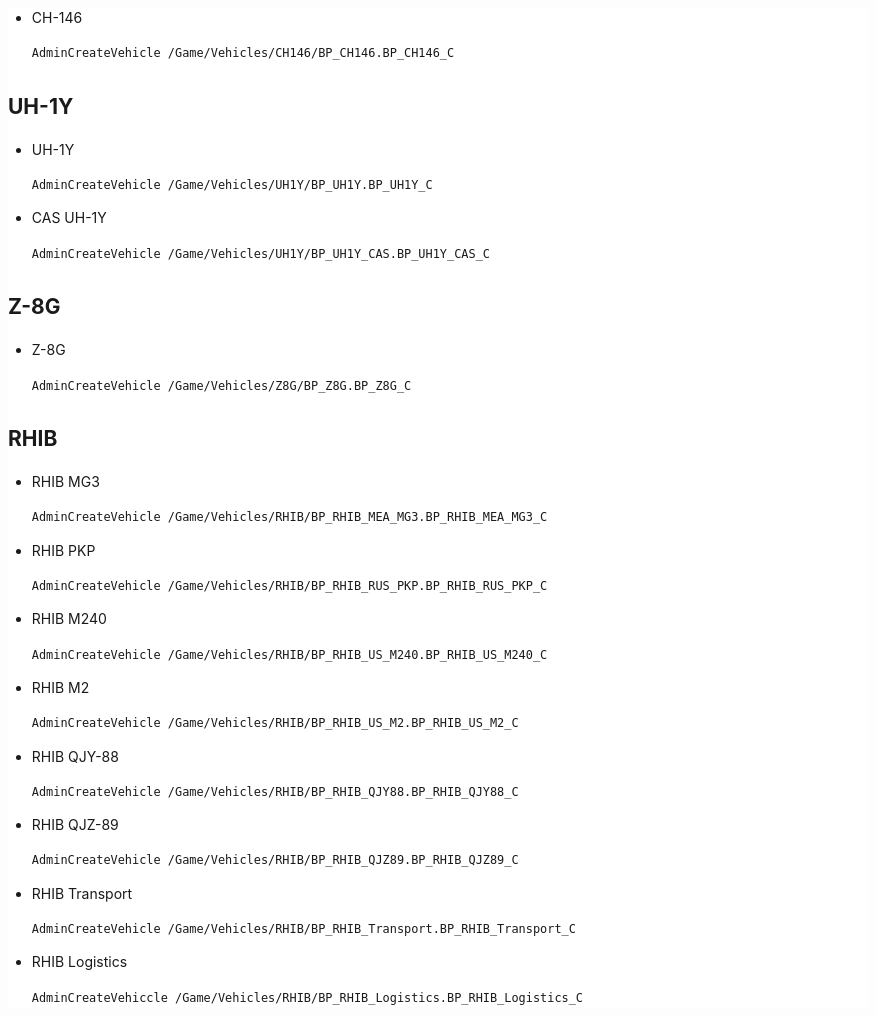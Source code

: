 - CH-146 

    `AdminCreateVehicle /Game/Vehicles/CH146/BP_CH146.BP_CH146_C`

## UH-1Y 

- UH-1Y 

    `AdminCreateVehicle /Game/Vehicles/UH1Y/BP_UH1Y.BP_UH1Y_C`

- CAS UH-1Y 

    `AdminCreateVehicle /Game/Vehicles/UH1Y/BP_UH1Y_CAS.BP_UH1Y_CAS_C`

## Z-8G 

- Z-8G 

    `AdminCreateVehicle /Game/Vehicles/Z8G/BP_Z8G.BP_Z8G_C`

## RHIB 

- RHIB MG3 

    `AdminCreateVehicle /Game/Vehicles/RHIB/BP_RHIB_MEA_MG3.BP_RHIB_MEA_MG3_C`

- RHIB PKP 

    `AdminCreateVehicle /Game/Vehicles/RHIB/BP_RHIB_RUS_PKP.BP_RHIB_RUS_PKP_C`

- RHIB M240 

    `AdminCreateVehicle /Game/Vehicles/RHIB/BP_RHIB_US_M240.BP_RHIB_US_M240_C`

- RHIB M2 

    `AdminCreateVehicle /Game/Vehicles/RHIB/BP_RHIB_US_M2.BP_RHIB_US_M2_C`

- RHIB QJY-88 

    `AdminCreateVehicle /Game/Vehicles/RHIB/BP_RHIB_QJY88.BP_RHIB_QJY88_C`

- RHIB QJZ-89 

    `AdminCreateVehicle /Game/Vehicles/RHIB/BP_RHIB_QJZ89.BP_RHIB_QJZ89_C`

- RHIB Transport 

    `AdminCreateVehicle /Game/Vehicles/RHIB/BP_RHIB_Transport.BP_RHIB_Transport_C`

- RHIB Logistics 

    `AdminCreateVehiccle /Game/Vehicles/RHIB/BP_RHIB_Logistics.BP_RHIB_Logistics_C`